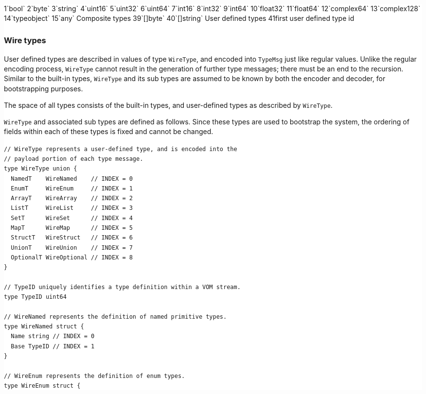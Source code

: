 <tr><td class="z">1</td><td class="z">`bool`</td></tr>
<tr><td class="z">2</td><td class="z">`byte`</td></tr>
<tr><td class="z">3</td><td class="z">`string`</td></tr>
<tr><td class="z">4</td><td class="z">`uint16`</td></tr>
<tr><td class="z">5</td><td class="z">`uint32`</td></tr>
<tr><td class="z">6</td><td class="z">`uint64`</td></tr>
<tr><td class="z">7</td><td class="z">`int16`</td></tr>
<tr><td class="z">8</td><td class="z">`int32`</td></tr>
<tr><td class="z">9</td><td class="z">`int64`</td></tr>
<tr><td class="z">10</td><td class="z">`float32`</td></tr>
<tr><td class="z">11</td><td class="z">`float64`</td></tr>
<tr><td class="z">12</td><td class="z">`complex64`</td></tr>
<tr><td class="z">13</td><td class="z">`complex128`</td></tr>
<tr><td class="z">14</td><td class="z">`typeobject`</td></tr>
<tr><td class="z">15</td><td class="z">`any`</td></tr>
<tr><th class="c" colspan=2>Composite types</th></tr>
<tr><td class="z">39</td><td class="z">`[]byte`</td></tr>
<tr><td class="z">40</td><td class="z">`[]string`</td></tr>
<tr><th class="c" colspan=2>User defined types</th></tr>
<tr><td class="z">41</td><td class="z">first user defined type id</td></tr>
</tbody>
</table>

### Wire types

User defined types are described in values of type `WireType`, and encoded into
`TypeMsg` just like regular values.  Unlike the regular encoding process,
`WireType` cannot result in the generation of further type messages; there must
be an end to the recursion.  Similar to the built-in types, `WireType` and its
sub types are assumed to be known by both the encoder and decoder, for
bootstrapping purposes.

The space of all types consists of the built-in types, and user-defined types
as described by `WireType`.

`WireType` and associated sub types are defined as follows.  Since these types
are used to bootstrap the system, the ordering of fields within each of these
types is fixed and cannot be changed.

```
// WireType represents a user-defined type, and is encoded into the
// payload portion of each type message.
type WireType union {
  NamedT    WireNamed    // INDEX = 0
  EnumT     WireEnum     // INDEX = 1
  ArrayT    WireArray    // INDEX = 2
  ListT     WireList     // INDEX = 3
  SetT      WireSet      // INDEX = 4
  MapT      WireMap      // INDEX = 5
  StructT   WireStruct   // INDEX = 6
  UnionT    WireUnion    // INDEX = 7
  OptionalT WireOptional // INDEX = 8
}

// TypeID uniquely identifies a type definition within a VOM stream.
type TypeID uint64

// WireNamed represents the definition of named primitive types.
type WireNamed struct {
  Name string // INDEX = 0
  Base TypeID // INDEX = 1
}

// WireEnum represents the definition of enum types.
type WireEnum struct {
```
